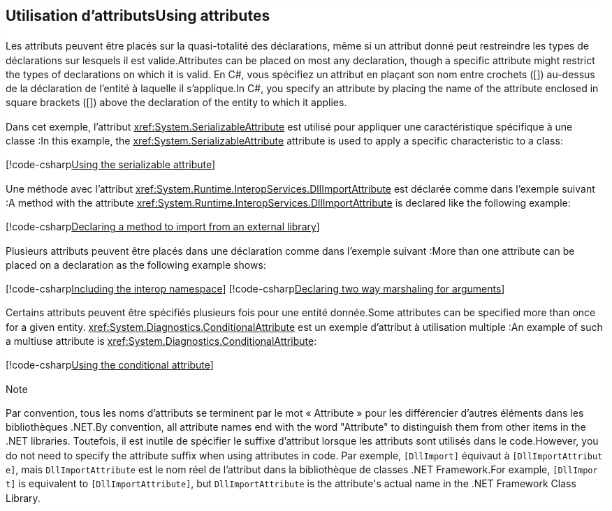 ## <a name="using-attributes"></a><span data-ttu-id="bd672-116">Utilisation d’attributs</span><span class="sxs-lookup"><span data-stu-id="bd672-116">Using attributes</span></span>

<span data-ttu-id="bd672-117">Les attributs peuvent être placés sur la quasi-totalité des déclarations, même si un attribut donné peut restreindre les types de déclarations sur lesquels il est valide.</span><span class="sxs-lookup"><span data-stu-id="bd672-117">Attributes can be placed on most any declaration, though a specific attribute might restrict the types of declarations on which it is valid.</span></span> <span data-ttu-id="bd672-118">En C#, vous spécifiez un attribut en plaçant son nom entre crochets ([]) au-dessus de la déclaration de l’entité à laquelle il s’applique.</span><span class="sxs-lookup"><span data-stu-id="bd672-118">In C#, you specify an attribute by placing the name of the attribute enclosed in square brackets ([]) above the declaration of the entity to which it applies.</span></span>

<span data-ttu-id="bd672-119">Dans cet exemple, l’attribut <xref:System.SerializableAttribute> est utilisé pour appliquer une caractéristique spécifique à une classe :</span><span class="sxs-lookup"><span data-stu-id="bd672-119">In this example, the <xref:System.SerializableAttribute> attribute is used to apply a specific characteristic to a class:</span></span>

[!code-csharp[Using the serializable attribute](../../../../../samples/snippets/csharp/attributes/AttributesOverview.cs#1)]

<span data-ttu-id="bd672-120">Une méthode avec l’attribut <xref:System.Runtime.InteropServices.DllImportAttribute> est déclarée comme dans l’exemple suivant :</span><span class="sxs-lookup"><span data-stu-id="bd672-120">A method with the attribute <xref:System.Runtime.InteropServices.DllImportAttribute> is declared like the following example:</span></span>

[!code-csharp[Declaring a method to import from an external library](../../../../../samples/snippets/csharp/attributes/AttributesOverview.cs#2)]

<span data-ttu-id="bd672-121">Plusieurs attributs peuvent être placés dans une déclaration comme dans l’exemple suivant :</span><span class="sxs-lookup"><span data-stu-id="bd672-121">More than one attribute can be placed on a declaration as the following example shows:</span></span>

[!code-csharp[Including the interop namespace](../../../../../samples/snippets/csharp/attributes/AttributesOverview.cs#3)]
[!code-csharp[Declaring two way marshaling for arguments](../../../../../samples/snippets/csharp/attributes/AttributesOverview.cs#4)]

<span data-ttu-id="bd672-122">Certains attributs peuvent être spécifiés plusieurs fois pour une entité donnée.</span><span class="sxs-lookup"><span data-stu-id="bd672-122">Some attributes can be specified more than once for a given entity.</span></span> <span data-ttu-id="bd672-123"><xref:System.Diagnostics.ConditionalAttribute> est un exemple d’attribut à utilisation multiple :</span><span class="sxs-lookup"><span data-stu-id="bd672-123">An example of such a multiuse attribute is <xref:System.Diagnostics.ConditionalAttribute>:</span></span>

[!code-csharp[Using the conditional attribute](../../../../../samples/snippets/csharp/attributes/AttributesOverview.cs#5)]

> [!NOTE]
> <span data-ttu-id="bd672-124">Par convention, tous les noms d’attributs se terminent par le mot « Attribute » pour les différencier d’autres éléments dans les bibliothèques .NET.</span><span class="sxs-lookup"><span data-stu-id="bd672-124">By convention, all attribute names end with the word "Attribute" to distinguish them from other items in the .NET libraries.</span></span> <span data-ttu-id="bd672-125">Toutefois, il est inutile de spécifier le suffixe d’attribut lorsque les attributs sont utilisés dans le code.</span><span class="sxs-lookup"><span data-stu-id="bd672-125">However, you do not need to specify the attribute suffix when using attributes in code.</span></span> <span data-ttu-id="bd672-126">Par exemple, `[DllImport]` équivaut à `[DllImportAttribute]`, mais `DllImportAttribute` est le nom réel de l’attribut dans la bibliothèque de classes .NET Framework.</span><span class="sxs-lookup"><span data-stu-id="bd672-126">For example, `[DllImport]` is equivalent to `[DllImportAttribute]`, but `DllImportAttribute` is the attribute's actual name in the .NET Framework Class Library.</span></span>
